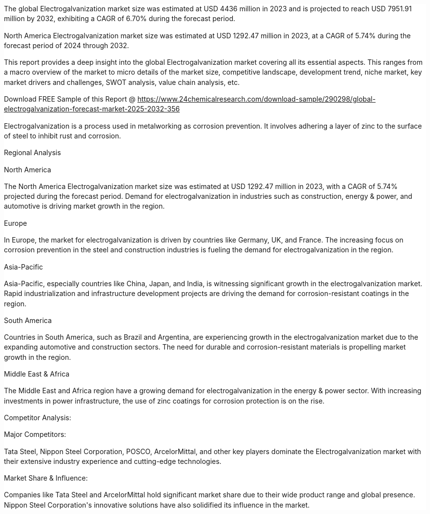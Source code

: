 The global Electrogalvanization market size was estimated at USD 4436 million in 2023 and is projected to reach USD 7951.91 million by 2032, exhibiting a CAGR of 6.70% during the forecast period.

North America Electrogalvanization market size was estimated at USD 1292.47 million in 2023, at a CAGR of 5.74% during the forecast period of 2024 through 2032.

This report provides a deep insight into the global Electrogalvanization market covering all its essential aspects. This ranges from a macro overview of the market to micro details of the market size, competitive landscape, development trend, niche market, key market drivers and challenges, SWOT analysis, value chain analysis, etc.

Download FREE Sample of this Report @ https://www.24chemicalresearch.com/download-sample/290298/global-electrogalvanization-forecast-market-2025-2032-356

Electrogalvanization is a process used in metalworking as corrosion prevention. It involves adhering a layer of zinc to the surface of steel to inhibit rust and corrosion.

Regional Analysis

North America

The North America Electrogalvanization market size was estimated at USD 1292.47 million in 2023, with a CAGR of 5.74% projected during the forecast period. Demand for electrogalvanization in industries such as construction, energy & power, and automotive is driving market growth in the region.

Europe

In Europe, the market for electrogalvanization is driven by countries like Germany, UK, and France. The increasing focus on corrosion prevention in the steel and construction industries is fueling the demand for electrogalvanization in the region.

Asia-Pacific

Asia-Pacific, especially countries like China, Japan, and India, is witnessing significant growth in the electrogalvanization market. Rapid industrialization and infrastructure development projects are driving the demand for corrosion-resistant coatings in the region.

South America

Countries in South America, such as Brazil and Argentina, are experiencing growth in the electrogalvanization market due to the expanding automotive and construction sectors. The need for durable and corrosion-resistant materials is propelling market growth in the region.

Middle East & Africa

The Middle East and Africa region have a growing demand for electrogalvanization in the energy & power sector. With increasing investments in power infrastructure, the use of zinc coatings for corrosion protection is on the rise.

Competitor Analysis:

Major Competitors:

Tata Steel, Nippon Steel Corporation, POSCO, ArcelorMittal, and other key players dominate the Electrogalvanization market with their extensive industry experience and cutting-edge technologies.

Market Share & Influence:

Companies like Tata Steel and ArcelorMittal hold significant market share due to their wide product range and global presence. Nippon Steel Corporation's innovative solutions have also solidified its influence in the market.
